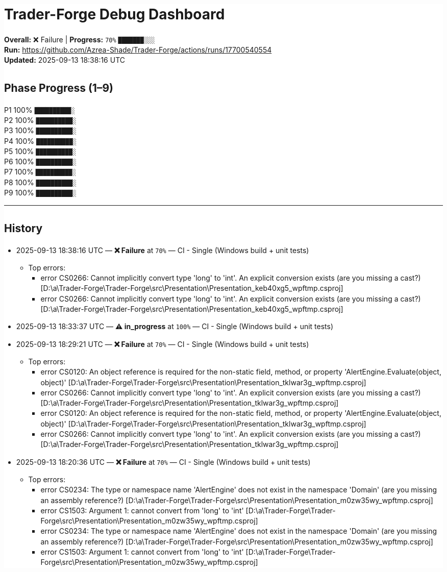 # Trader-Forge Debug Dashboard

**Overall:** ❌ Failure  |  **Progress:** `70%`  `███████░░░`  
**Run:** <https://github.com/Azrea-Shade/Trader-Forge/actions/runs/17700540554>  
**Updated:** 2025-09-13 18:38:16 UTC

## Phase Progress (1–9)
P1 100%  `██████████░`  
P2 100%  `██████████░`  
P3 100%  `██████████░`  
P4 100%  `██████████░`  
P5 100%  `██████████░`  
P6 100%  `██████████░`  
P7 100%  `██████████░`  
P8 100%  `██████████░`  
P9 100%  `██████████░`

---

## History
- 2025-09-13 18:38:16 UTC — **❌ Failure** at `70%` — CI - Single (Windows build + unit tests)
  - Top errors:
    - error CS0266: Cannot implicitly convert type 'long' to 'int'. An explicit conversion exists (are you missing a cast?) [D:\a\Trader-Forge\Trader-Forge\src\Presentation\Presentation_keb40xg5_wpftmp.csproj]
    - error CS0266: Cannot implicitly convert type 'long' to 'int'. An explicit conversion exists (are you missing a cast?) [D:\a\Trader-Forge\Trader-Forge\src\Presentation\Presentation_keb40xg5_wpftmp.csproj]

- 2025-09-13 18:33:37 UTC — **⚠️ in_progress** at `100%` — CI - Single (Windows build + unit tests)

- 2025-09-13 18:29:21 UTC — **❌ Failure** at `70%` — CI - Single (Windows build + unit tests)
  - Top errors:
    - error CS0120: An object reference is required for the non-static field, method, or property 'AlertEngine.Evaluate(object, object)' [D:\a\Trader-Forge\Trader-Forge\src\Presentation\Presentation_tklwar3g_wpftmp.csproj]
    - error CS0266: Cannot implicitly convert type 'long' to 'int'. An explicit conversion exists (are you missing a cast?) [D:\a\Trader-Forge\Trader-Forge\src\Presentation\Presentation_tklwar3g_wpftmp.csproj]
    - error CS0120: An object reference is required for the non-static field, method, or property 'AlertEngine.Evaluate(object, object)' [D:\a\Trader-Forge\Trader-Forge\src\Presentation\Presentation_tklwar3g_wpftmp.csproj]
    - error CS0266: Cannot implicitly convert type 'long' to 'int'. An explicit conversion exists (are you missing a cast?) [D:\a\Trader-Forge\Trader-Forge\src\Presentation\Presentation_tklwar3g_wpftmp.csproj]

- 2025-09-13 18:20:36 UTC — **❌ Failure** at `70%` — CI - Single (Windows build + unit tests)
  - Top errors:
    - error CS0234: The type or namespace name 'AlertEngine' does not exist in the namespace 'Domain' (are you missing an assembly reference?) [D:\a\Trader-Forge\Trader-Forge\src\Presentation\Presentation_m0zw35wy_wpftmp.csproj]
    - error CS1503: Argument 1: cannot convert from 'long' to 'int' [D:\a\Trader-Forge\Trader-Forge\src\Presentation\Presentation_m0zw35wy_wpftmp.csproj]
    - error CS0234: The type or namespace name 'AlertEngine' does not exist in the namespace 'Domain' (are you missing an assembly reference?) [D:\a\Trader-Forge\Trader-Forge\src\Presentation\Presentation_m0zw35wy_wpftmp.csproj]
    - error CS1503: Argument 1: cannot convert from 'long' to 'int' [D:\a\Trader-Forge\Trader-Forge\src\Presentation\Presentation_m0zw35wy_wpftmp.csproj]
